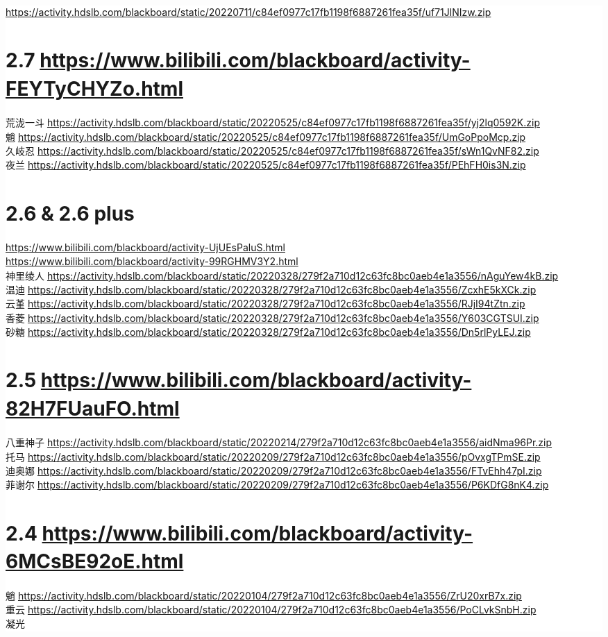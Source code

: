 https://activity.hdslb.com/blackboard/static/20220711/c84ef0977c17fb1198f6887261fea35f/uf71JlNIzw.zip   
# 2.7 https://www.bilibili.com/blackboard/activity-FEYTyCHYZo.html
荒泷一斗
https://activity.hdslb.com/blackboard/static/20220525/c84ef0977c17fb1198f6887261fea35f/yj2lq0592K.zip   
魈
https://activity.hdslb.com/blackboard/static/20220525/c84ef0977c17fb1198f6887261fea35f/UmGoPpoMcp.zip   
久岐忍
https://activity.hdslb.com/blackboard/static/20220525/c84ef0977c17fb1198f6887261fea35f/sWn1QvNF82.zip   
夜兰
https://activity.hdslb.com/blackboard/static/20220525/c84ef0977c17fb1198f6887261fea35f/PEhFH0is3N.zip   
# 2.6 & 2.6 plus
https://www.bilibili.com/blackboard/activity-UjUEsPaluS.html   
https://www.bilibili.com/blackboard/activity-99RGHMV3Y2.html   
神里绫人
https://activity.hdslb.com/blackboard/static/20220328/279f2a710d12c63fc8bc0aeb4e1a3556/nAguYew4kB.zip   
温迪
https://activity.hdslb.com/blackboard/static/20220328/279f2a710d12c63fc8bc0aeb4e1a3556/ZcxhE5kXCk.zip   
云堇
https://activity.hdslb.com/blackboard/static/20220328/279f2a710d12c63fc8bc0aeb4e1a3556/RJjI94tZtn.zip   
香菱
https://activity.hdslb.com/blackboard/static/20220328/279f2a710d12c63fc8bc0aeb4e1a3556/Y603CGTSUI.zip   
砂糖
https://activity.hdslb.com/blackboard/static/20220328/279f2a710d12c63fc8bc0aeb4e1a3556/Dn5rlPyLEJ.zip   
# 2.5 https://www.bilibili.com/blackboard/activity-82H7FUauFO.html
八重神子
https://activity.hdslb.com/blackboard/static/20220214/279f2a710d12c63fc8bc0aeb4e1a3556/aidNma96Pr.zip   
托马
https://activity.hdslb.com/blackboard/static/20220209/279f2a710d12c63fc8bc0aeb4e1a3556/pOvxgTPmSE.zip   
迪奥娜
https://activity.hdslb.com/blackboard/static/20220209/279f2a710d12c63fc8bc0aeb4e1a3556/FTvEhh47pI.zip   
菲谢尔
https://activity.hdslb.com/blackboard/static/20220209/279f2a710d12c63fc8bc0aeb4e1a3556/P6KDfG8nK4.zip   
# 2.4 https://www.bilibili.com/blackboard/activity-6MCsBE92oE.html
魈
https://activity.hdslb.com/blackboard/static/20220104/279f2a710d12c63fc8bc0aeb4e1a3556/ZrU20xrB7x.zip   
重云
https://activity.hdslb.com/blackboard/static/20220104/279f2a710d12c63fc8bc0aeb4e1a3556/PoCLvkSnbH.zip   
凝光